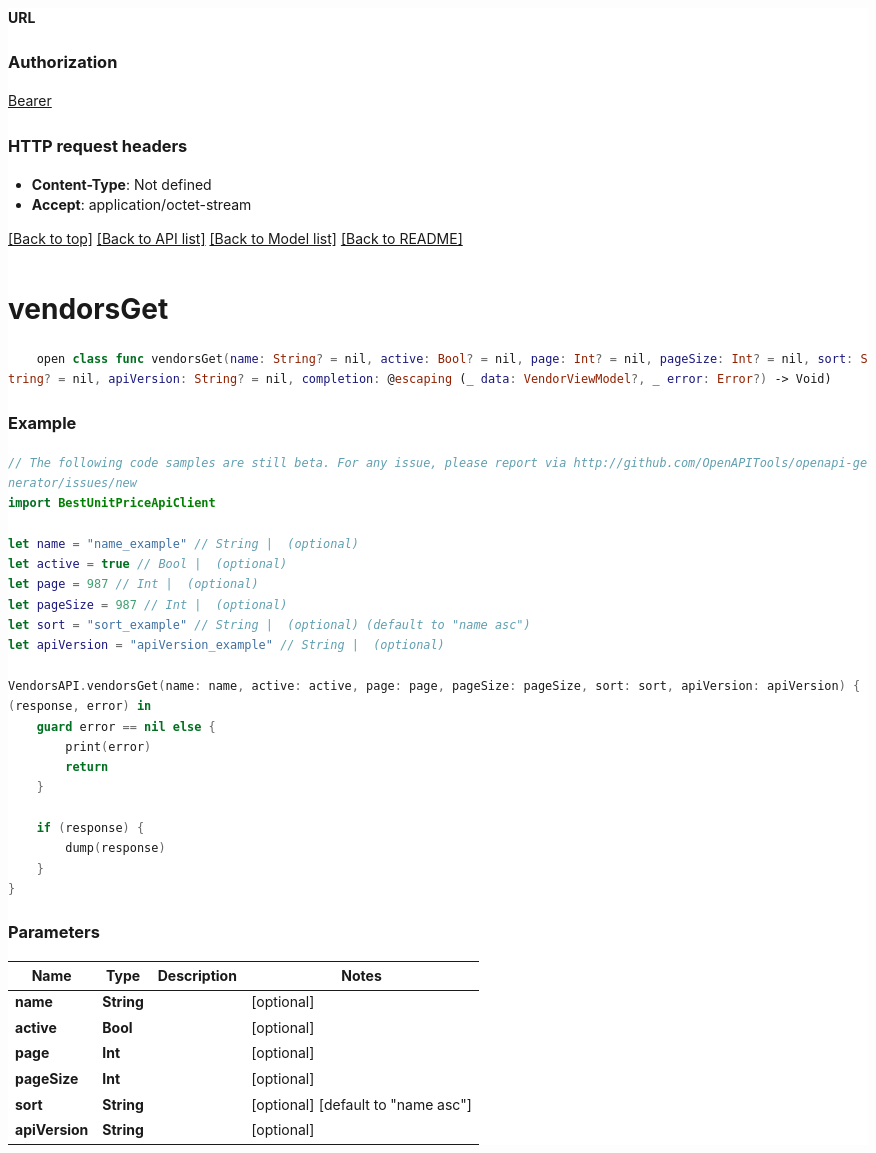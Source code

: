 **URL**

### Authorization

[Bearer](../README.md#Bearer)

### HTTP request headers

 - **Content-Type**: Not defined
 - **Accept**: application/octet-stream

[[Back to top]](#) [[Back to API list]](../README.md#documentation-for-api-endpoints) [[Back to Model list]](../README.md#documentation-for-models) [[Back to README]](../README.md)

# **vendorsGet**
```swift
    open class func vendorsGet(name: String? = nil, active: Bool? = nil, page: Int? = nil, pageSize: Int? = nil, sort: String? = nil, apiVersion: String? = nil, completion: @escaping (_ data: VendorViewModel?, _ error: Error?) -> Void)
```



### Example
```swift
// The following code samples are still beta. For any issue, please report via http://github.com/OpenAPITools/openapi-generator/issues/new
import BestUnitPriceApiClient

let name = "name_example" // String |  (optional)
let active = true // Bool |  (optional)
let page = 987 // Int |  (optional)
let pageSize = 987 // Int |  (optional)
let sort = "sort_example" // String |  (optional) (default to "name asc")
let apiVersion = "apiVersion_example" // String |  (optional)

VendorsAPI.vendorsGet(name: name, active: active, page: page, pageSize: pageSize, sort: sort, apiVersion: apiVersion) { (response, error) in
    guard error == nil else {
        print(error)
        return
    }

    if (response) {
        dump(response)
    }
}
```

### Parameters

Name | Type | Description  | Notes
------------- | ------------- | ------------- | -------------
 **name** | **String** |  | [optional] 
 **active** | **Bool** |  | [optional] 
 **page** | **Int** |  | [optional] 
 **pageSize** | **Int** |  | [optional] 
 **sort** | **String** |  | [optional] [default to &quot;name asc&quot;]
 **apiVersion** | **String** |  | [optional] 
